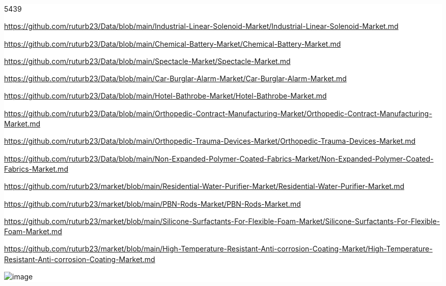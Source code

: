 5439</p><p><a href="https://github.com/ruturb23/Data/blob/main/Industrial-Linear-Solenoid-Market/Industrial-Linear-Solenoid-Market.md">https://github.com/ruturb23/Data/blob/main/Industrial-Linear-Solenoid-Market/Industrial-Linear-Solenoid-Market.md</a></p><p><a href="https://github.com/ruturb23/Data/blob/main/Chemical-Battery-Market/Chemical-Battery-Market.md">https://github.com/ruturb23/Data/blob/main/Chemical-Battery-Market/Chemical-Battery-Market.md</a></p><p><a href="https://github.com/ruturb23/Data/blob/main/Spectacle-Market/Spectacle-Market.md">https://github.com/ruturb23/Data/blob/main/Spectacle-Market/Spectacle-Market.md</a></p><p><a href="https://github.com/ruturb23/Data/blob/main/Car-Burglar-Alarm-Market/Car-Burglar-Alarm-Market.md">https://github.com/ruturb23/Data/blob/main/Car-Burglar-Alarm-Market/Car-Burglar-Alarm-Market.md</a></p><p><a href="https://github.com/ruturb23/Data/blob/main/Hotel-Bathrobe-Market/Hotel-Bathrobe-Market.md">https://github.com/ruturb23/Data/blob/main/Hotel-Bathrobe-Market/Hotel-Bathrobe-Market.md</a></p><p><a href="https://github.com/ruturb23/Data/blob/main/Orthopedic-Contract-Manufacturing-Market/Orthopedic-Contract-Manufacturing-Market.md">https://github.com/ruturb23/Data/blob/main/Orthopedic-Contract-Manufacturing-Market/Orthopedic-Contract-Manufacturing-Market.md</a></p><p><a href="https://github.com/ruturb23/Data/blob/main/Orthopedic-Trauma-Devices-Market/Orthopedic-Trauma-Devices-Market.md">https://github.com/ruturb23/Data/blob/main/Orthopedic-Trauma-Devices-Market/Orthopedic-Trauma-Devices-Market.md</a></p><p><a href="https://github.com/ruturb23/Data/blob/main/Non-Expanded-Polymer-Coated-Fabrics-Market/Non-Expanded-Polymer-Coated-Fabrics-Market.md">https://github.com/ruturb23/Data/blob/main/Non-Expanded-Polymer-Coated-Fabrics-Market/Non-Expanded-Polymer-Coated-Fabrics-Market.md</a></p><p><a href="https://github.com/ruturb23/market/blob/main/Residential-Water-Purifier-Market/Residential-Water-Purifier-Market.md">https://github.com/ruturb23/market/blob/main/Residential-Water-Purifier-Market/Residential-Water-Purifier-Market.md</a></p><p><a href="https://github.com/ruturb23/market/blob/main/PBN-Rods-Market/PBN-Rods-Market.md">https://github.com/ruturb23/market/blob/main/PBN-Rods-Market/PBN-Rods-Market.md</a></p><p><a href="https://github.com/ruturb23/market/blob/main/Silicone-Surfactants-For-Flexible-Foam-Market/Silicone-Surfactants-For-Flexible-Foam-Market.md">https://github.com/ruturb23/market/blob/main/Silicone-Surfactants-For-Flexible-Foam-Market/Silicone-Surfactants-For-Flexible-Foam-Market.md</a></p><p><a href="https://github.com/ruturb23/market/blob/main/High-Temperature-Resistant-Anti-corrosion-Coating-Market/High-Temperature-Resistant-Anti-corrosion-Coating-Market.md">https://github.com/ruturb23/market/blob/main/High-Temperature-Resistant-Anti-corrosion-Coating-Market/High-Temperature-Resistant-Anti-corrosion-Coating-Market.md</a></p>
![image](https://github.com/user-attachments/assets/7fb2819d-2e90-43a2-bcb0-9a8a93bbdb67)
